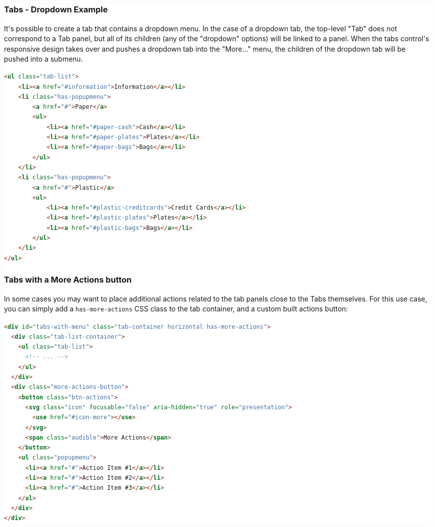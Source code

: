 ### Tabs - Dropdown Example

It's possible to create a tab that contains a dropdown menu. In the case of a dropdown tab, the top-level "Tab" does not correspond to a Tab panel, but all of its children (any of the "dropdown" options) will be linked to a panel. When the tabs control's responsive design takes over and pushes a dropdown tab into the "More..." menu, the children of the dropdown tab will be pushed into a submenu.

```html
<ul class="tab-list">
    <li><a href="#information">Information</a></li>
    <li class="has-popupmenu">
        <a href="#">Paper</a>
        <ul>
            <li><a href="#paper-cash">Cash</a></li>
            <li><a href="#paper-plates">Plates</a></li>
            <li><a href="#paper-bags">Bags</a></li>
        </ul>
    </li>
    <li class="has-popupmenu">
        <a href="#">Plastic</a>
        <ul>
            <li><a href="#plastic-creditcards">Credit Cards</a></li>
            <li><a href="#plastic-plates">Plates</a></li>
            <li><a href="#plastic-bags">Bags</a></li>
        </ul>
    </li>
</ul>
```

### Tabs with a More Actions button

In some cases you may want to place additional actions related to the tab panels close to the Tabs themselves.  For this use case, you can simply add a `has-more-actions` CSS class to the tab container, and a custom built actions button:

```html
<div id="tabs-with-menu" class="tab-container horizontal has-more-actions">
  <div class="tab-list-container">
    <ul class="tab-list">
      <!-- ... -->
    </ul>
  </div>
  <div class="more-actions-button">
    <button class="btn-actions">
      <svg class="icon" focusable="false" aria-hidden="true" role="presentation">
        <use href="#icon-more"></use>
      </svg>
      <span class="audible">More Actions</span>
    </button>
    <ul class="popupmenu">
      <li><a href="#">Action Item #1</a></li>
      <li><a href="#">Action Item #2</a></li>
      <li><a href="#">Action Item #3</a></li>
    </ul>
  </div>
</div>
```
